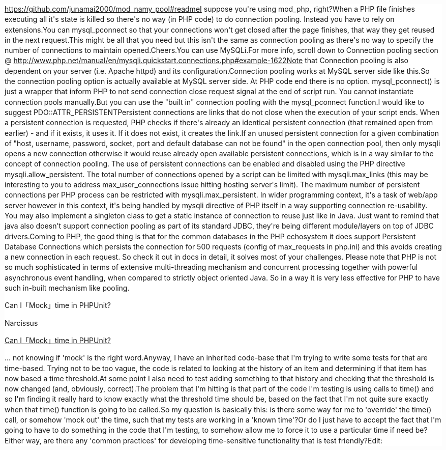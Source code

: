 https://github.com/junamai2000/mod_namy_pool#readmeI suppose you're using mod_php, right?When a PHP file finishes executing all it's state is killed so there's no way (in PHP code) to do connection pooling. Instead you have to rely on extensions.You can mysql_pconnect so that your connections won't get closed after the page finishes, that way they get reused in the next request.This might be all that you need but this isn't the same as connection pooling as there's no way to specify the number of connections to maintain opened.Cheers.You can use MySQLi.For more info, scroll down to Connection pooling section @ http://www.php.net/manual/en/mysqli.quickstart.connections.php#example-1622Note that Connection pooling is also dependent on your server (i.e. Apache httpd) and its configuration.Connection pooling works at MySQL server side like this.So the connection pooling option is actually available at MySQL server side. At PHP code end there is no option. mysql_pconnect() is just a wrapper that inform PHP to not send connection close request signal at the end of script run. You cannot instantiate connection pools manually.But you can use the "built in" connection pooling with the mysql_pconnect function.I would like to suggest PDO::ATTR_PERSISTENTPersistent connections are links that do not close when the execution of your script ends. When a persistent connection is requested, PHP checks if there's already an identical persistent connection (that remained open from earlier) - and if it exists, it uses it. If it does not exist, it creates the link.If an unused persistent connection for a given combination of "host, username, password, socket, port and default database can not be found" in the open connection pool, then only mysqli opens a new connection otherwise it would reuse already open available persistent connections, which is in a way similar to the concept of connection pooling. The use of persistent connections can be enabled and disabled using the PHP directive mysqli.allow_persistent. The total number of connections opened by a script can be limited with mysqli.max_links (this may be interesting to you to address max_user_connections issue hitting hosting server's limit). The maximum number of persistent connections per PHP process can be restricted with mysqli.max_persistent. In wider programming context, it's a task of web/app server however in this context, it's being handled by mysqli directive of PHP itself in a way supporting connection re-usability. You may also implement a singleton class to get a static instance of connection to reuse just like in Java. Just want to remind that java also doesn't support connection pooling as part of its standard JDBC, they're being different module/layers on top of JDBC drivers.Coming to PHP, the good thing is that for the common databases in the PHP echosystem it does support Persistent Database Connections which persists the connection for 500 requests (config of max_requests in php.ini) and this avoids creating a new connection in each request. So check it out in docs in detail, it solves most of your challenges. Please note that PHP is not so much sophisticated in terms of extensive multi-threading mechanism and concurrent processing together with powerful asynchronous event handling, when compared to strictly object oriented Java. So in a way it is very less effective for PHP to have such in-built mechanism like pooling.

Can I「Mock」time in PHPUnit?

Narcissus

[Can I「Mock」time in PHPUnit?](https://stackoverflow.com/questions/2371854/can-i-mock-time-in-phpunit)

... not knowing if 'mock' is the right word.Anyway, I have an inherited code-base that I'm trying to write some tests for that are time-based. Trying not to be too vague, the code is related to looking at the history of an item and determining if that item has now based a time threshold.At some point I also need to test adding something to that history and checking that the threshold is now changed (and, obviously, correct).The problem that I'm hitting is that part of the code I'm testing is using calls to time() and so I'm finding it really hard to know exactly what the threshold time should be, based on the fact that I'm not quite sure exactly when that time() function is going to be called.So my question is basically this: is there some way for me to 'override' the time() call, or somehow 'mock out' the time, such that my tests are working in a 'known time'?Or do I just have to accept the fact that I'm going to have to do something in the code that I'm testing, to somehow allow me to force it to use a particular time if need be? Either way, are there any 'common practices' for developing time-sensitive functionality that is test friendly?Edit:
